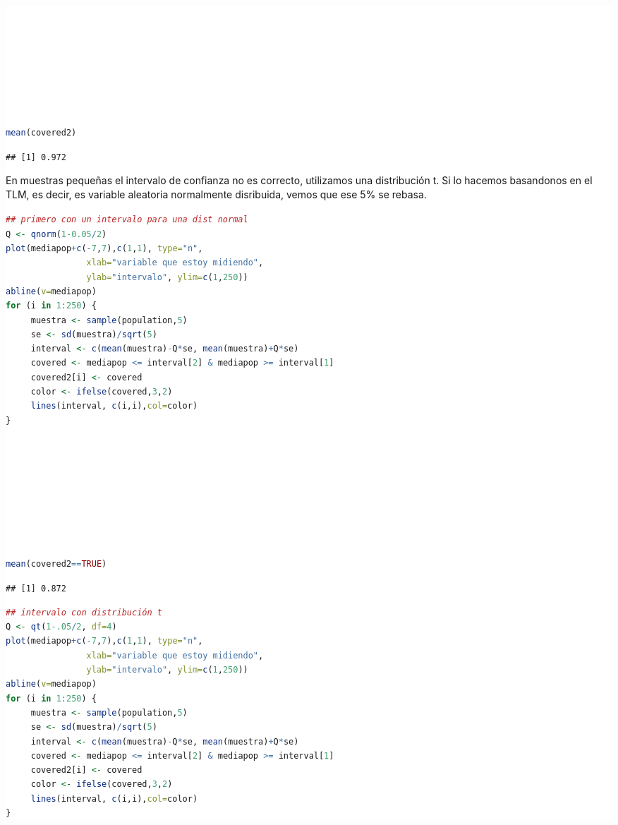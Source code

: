 ![](5.-Estadística-inferencial-con-R_files/figure-latex/unnamed-chunk-10-1.pdf) 

```r
mean(covered2)
```

```
## [1] 0.972
```

En muestras pequeñas el intervalo de confianza no es correcto, utilizamos una distribución t. Si lo hacemos basandonos en el TLM, es decir, es variable aleatoria normalmente disribuida, vemos que ese 5% se rebasa.

```r
## primero con un intervalo para una dist normal
Q <- qnorm(1-0.05/2)
plot(mediapop+c(-7,7),c(1,1), type="n", 
                xlab="variable que estoy midiendo", 
                ylab="intervalo", ylim=c(1,250))
abline(v=mediapop)
for (i in 1:250) {
     muestra <- sample(population,5)
     se <- sd(muestra)/sqrt(5)
     interval <- c(mean(muestra)-Q*se, mean(muestra)+Q*se)
     covered <- mediapop <= interval[2] & mediapop >= interval[1]
     covered2[i] <- covered
     color <- ifelse(covered,3,2)
     lines(interval, c(i,i),col=color)
}
```

![](5.-Estadística-inferencial-con-R_files/figure-latex/unnamed-chunk-11-1.pdf) 

```r
mean(covered2==TRUE)
```

```
## [1] 0.872
```

```r
## intervalo con distribución t
Q <- qt(1-.05/2, df=4)
plot(mediapop+c(-7,7),c(1,1), type="n", 
                xlab="variable que estoy midiendo", 
                ylab="intervalo", ylim=c(1,250))
abline(v=mediapop)
for (i in 1:250) {
     muestra <- sample(population,5)
     se <- sd(muestra)/sqrt(5)
     interval <- c(mean(muestra)-Q*se, mean(muestra)+Q*se)
     covered <- mediapop <= interval[2] & mediapop >= interval[1]
     covered2[i] <- covered
     color <- ifelse(covered,3,2)
     lines(interval, c(i,i),col=color)
}
```
